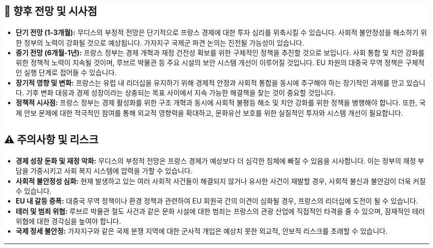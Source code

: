 ## 🔮 향후 전망 및 시사점
-   **단기 전망 (1-3개월):** 무디스의 부정적 전망은 단기적으로 프랑스 경제에 대한 투자 심리를 위축시킬 수 있습니다. 사회적 불안정성을 해소하기 위한 정부의 노력이 강화될 것으로 예상됩니다. 가자지구 국제군 파견 논의는 진전될 가능성이 있습니다.
-   **중기 전망 (6개월-1년):** 프랑스 정부는 경제 개혁과 재정 건전성 확보를 위한 구체적인 정책을 추진할 것으로 보입니다. 사회 통합 및 치안 강화를 위한 정책적 노력이 지속될 것이며, 루브르 박물관 등 주요 시설의 보안 시스템 개선이 이루어질 것입니다. EU 차원의 대중국 무역 정책은 구체적인 실행 단계로 접어들 수 있습니다.
-   **장기적 영향 및 변화:** 프랑스는 유럽 내 리더십을 유지하기 위해 경제적 안정과 사회적 통합을 동시에 추구해야 하는 장기적인 과제를 안고 있습니다. 기후 변화 대응과 경제 성장이라는 상충되는 목표 사이에서 지속 가능한 해결책을 찾는 것이 중요할 것입니다.
-   **정책적 시사점:** 프랑스 정부는 경제 활성화를 위한 구조 개혁과 동시에 사회적 불평등 해소 및 치안 강화를 위한 정책을 병행해야 합니다. 또한, 국제 안보 문제에 대한 적극적인 참여를 통해 외교적 영향력을 확대하고, 문화유산 보호를 위한 실질적인 투자와 시스템 개선이 필요합니다.

## ⚠️ 주의사항 및 리스크
-   **경제 성장 둔화 및 재정 악화:** 무디스의 부정적 전망은 프랑스 경제가 예상보다 더 심각한 침체에 빠질 수 있음을 시사합니다. 이는 정부의 재정 부담을 가중시키고 사회 복지 시스템에 압력을 가할 수 있습니다.
-   **사회적 불안정성 심화:** 현재 발생하고 있는 여러 사회적 사건들이 해결되지 않거나 유사한 사건이 재발할 경우, 사회적 불신과 불안감이 더욱 커질 수 있습니다.
-   **EU 내 갈등 증폭:** 대중국 무역 정책이나 환경 정책과 관련하여 EU 회원국 간의 이견이 심화될 경우, 프랑스의 리더십에 도전이 될 수 있습니다.
-   **테러 및 범죄 위협:** 루브르 박물관 절도 사건과 같은 문화 시설에 대한 범죄는 프랑스의 관광 산업에 직접적인 타격을 줄 수 있으며, 잠재적인 테러 위협에 대한 경각심을 높여야 합니다.
-   **국제 정세 불안정:** 가자지구와 같은 국제 분쟁 지역에 대한 군사적 개입은 예상치 못한 외교적, 안보적 리스크를 초래할 수 있습니다.

---